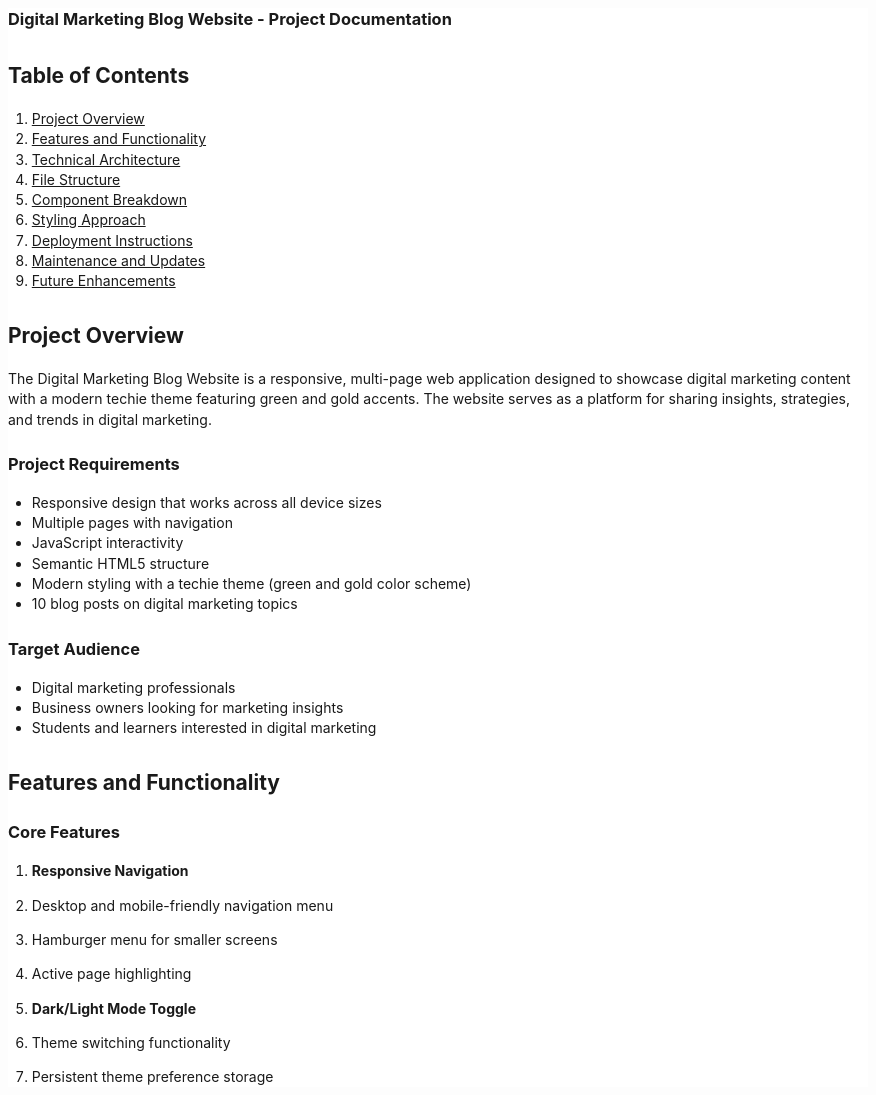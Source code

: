 ### Digital Marketing Blog Website - Project Documentation

## Table of Contents

1. [Project Overview](#project-overview)
2. [Features and Functionality](#features-and-functionality)
3. [Technical Architecture](#technical-architecture)
4. [File Structure](#file-structure)
5. [Component Breakdown](#component-breakdown)
6. [Styling Approach](#styling-approach)
7. [Deployment Instructions](#deployment-instructions)
8. [Maintenance and Updates](#maintenance-and-updates)
9. [Future Enhancements](#future-enhancements)


## Project Overview

The Digital Marketing Blog Website is a responsive, multi-page web application designed to showcase digital marketing content with a modern techie theme featuring green and gold accents. The website serves as a platform for sharing insights, strategies, and trends in digital marketing.

### Project Requirements

- Responsive design that works across all device sizes
- Multiple pages with navigation
- JavaScript interactivity
- Semantic HTML5 structure
- Modern styling with a techie theme (green and gold color scheme)
- 10 blog posts on digital marketing topics


### Target Audience

- Digital marketing professionals
- Business owners looking for marketing insights
- Students and learners interested in digital marketing


## Features and Functionality

### Core Features

1. **Responsive Navigation**

1. Desktop and mobile-friendly navigation menu
2. Hamburger menu for smaller screens
3. Active page highlighting



2. **Dark/Light Mode Toggle**

1. Theme switching functionality
2. Persistent theme preference storage
